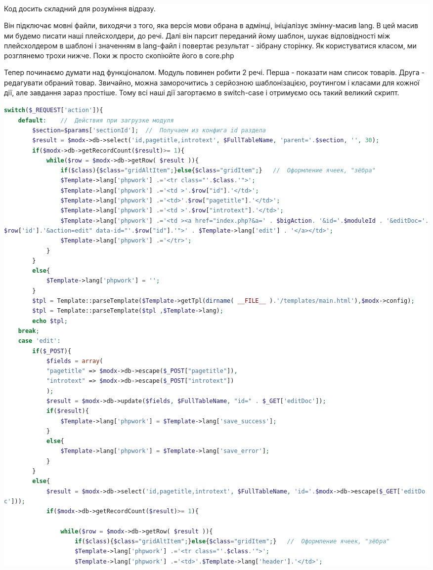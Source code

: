 Код досить складний для розуміння відразу.

Він підключає мовні файли, виходячи з того, яка версія мови обрана в адмінці, ініціалізує змінну-масив lang. В цей масив ми будемо писати наші плейсхолдери, до речі. Далі він парсит переданий йому шаблон, шукає відповідності між плейсхолдером в шаблоні і значенням в lang-файл і повертає результат - зібрану сторінку. Як користуватися класом, ми розглянемо трохи нижче. Поки ж просто скопіюйте його в core.php

Тепер починаємо думати над функціоналом. Модуль повинен робити 2 речі. Перша - показати нам список товарів. Друга - редагувати обраний товар. Звичайно, можна заморочитись з серйозною шаблонізацією, роутингом і класами для кожної дії, але завдання зараз простіше. Тому всі наші дії загортаємо в switch-case і отримуємо ось такий великий скрипт.
```php
switch($_REQUEST['action']){
	default:	//	Действия при загрузке модуля
		$section=$params['sectionId'];	//	Получаем из конфига id раздела
		$result = $modx->db->select('id,pagetitle,introtext', $FullTableName, 'parent='.$section, '', 30);
		if($modx->db->getRecordCount($result)>= 1){
			while($row = $modx->db->getRow( $result )){
				if($class){$class="gridAltItem";}else{$class="gridItem";}	//	Оформление ячеек, "зёбра"			
				$Template->lang['phpwork'] .='<tr class="'.$class.'">';
				$Template->lang['phpwork'] .='<td >'.$row["id"].'</td>';
				$Template->lang['phpwork'] .='<td>'.$row["pagetitle"].'</td>';
				$Template->lang['phpwork'] .='<td >'.$row["introtext"].'</td>';
				$Template->lang['phpwork'] .='<td ><a href="index.php?&a=' . $bigAction. '&id='.$moduleId . '&editDoc='. $row['id'].'&action=edit" data-id="'.$row["id"].'">' . $Template->lang['edit'] . '</a></td>';
				$Template->lang['phpwork'] .='</tr>';
			}
		}
		else{
			$Template->lang['phpwork'] = '';
		}
		$tpl = Template::parseTemplate($Template->getTpl(dirname( __FILE__ ).'/templates/main.html'),$modx->config);
		$tpl = Template::parseTemplate($tpl ,$Template->lang);
		echo $tpl;
	break;
	case 'edit':
		if($_POST){
			$fields = array(
			"pagetitle" => $modx->db->escape($_POST["pagetitle"]),
			"introtext" => $modx->db->escape($_POST["introtext"])
			);
			$result = $modx->db->update($fields, $FullTableName, "id=" . $_GET['editDoc']);
			if($result){
				$Template->lang['phpwork'] = $Template->lang['save_success'];
			}
			else{
				$Template->lang['phpwork'] = $Template->lang['save_error'];
			}
		}
		else{
			$result = $modx->db->select('id,pagetitle,introtext', $FullTableName, 'id='.$modx->db->escape($_GET['editDoc']));
			if($modx->db->getRecordCount($result)>= 1){
				
				while($row = $modx->db->getRow( $result )){
					if($class){$class="gridAltItem";}else{$class="gridItem";}	//	Оформление ячеек, "зёбра"			
					$Template->lang['phpwork'] .='<tr class="'.$class.'">';
					$Template->lang['phpwork'] .='<td>'.$Template->lang['header'].'</td>';
```
